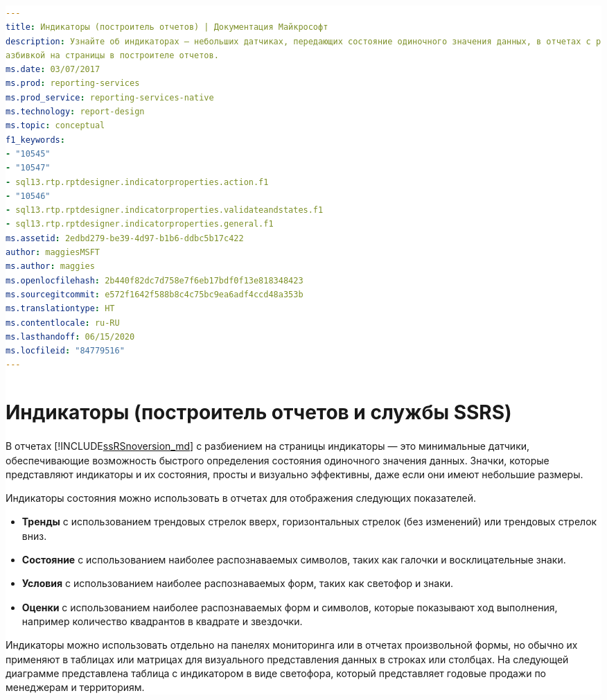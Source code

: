 ```yaml
---
title: Индикаторы (построитель отчетов) | Документация Майкрософт
description: Узнайте об индикаторах — небольших датчиках, передающих состояние одиночного значения данных, в отчетах с разбивкой на страницы в построителе отчетов.
ms.date: 03/07/2017
ms.prod: reporting-services
ms.prod_service: reporting-services-native
ms.technology: report-design
ms.topic: conceptual
f1_keywords:
- "10545"
- "10547"
- sql13.rtp.rptdesigner.indicatorproperties.action.f1
- "10546"
- sql13.rtp.rptdesigner.indicatorproperties.validateandstates.f1
- sql13.rtp.rptdesigner.indicatorproperties.general.f1
ms.assetid: 2edbd279-be39-4d97-b1b6-ddbc5b17c422
author: maggiesMSFT
ms.author: maggies
ms.openlocfilehash: 2b440f82dc7d758e7f6eb17bdf0f13e818348423
ms.sourcegitcommit: e572f1642f588b8c4c75bc9ea6adf4ccd48a353b
ms.translationtype: HT
ms.contentlocale: ru-RU
ms.lasthandoff: 06/15/2020
ms.locfileid: "84779516"
---
```

# <a name="indicators-report-builder-and-ssrs"></a>Индикаторы (построитель отчетов и службы SSRS)
  В отчетах [!INCLUDE[ssRSnoversion_md](../../includes/ssrsnoversion-md.md)] с разбиением на страницы индикаторы — это минимальные датчики, обеспечивающие возможность быстрого определения состояния одиночного значения данных. Значки, которые представляют индикаторы и их состояния, просты и визуально эффективны, даже если они имеют небольшие размеры.  
  
 Индикаторы состояния можно использовать в отчетах для отображения следующих показателей.  
  
-   **Тренды** с использованием трендовых стрелок вверх, горизонтальных стрелок (без изменений) или трендовых стрелок вниз.  
  
-   **Состояние** с использованием наиболее распознаваемых символов, таких как галочки и восклицательные знаки.  
  
-   **Условия** с использованием наиболее распознаваемых форм, таких как светофор и знаки.  
  
-   **Оценки** с использованием наиболее распознаваемых форм и символов, которые показывают ход выполнения, например количество квадрантов в квадрате и звездочки.  
  
 Индикаторы можно использовать отдельно на панелях мониторинга или в отчетах произвольной формы, но обычно их применяют в таблицах или матрицах для визуального представления данных в строках или столбцах. На следующей диаграмме представлена таблица с индикатором в виде светофора, который представляет годовые продажи по менеджерам и территориям.  
   